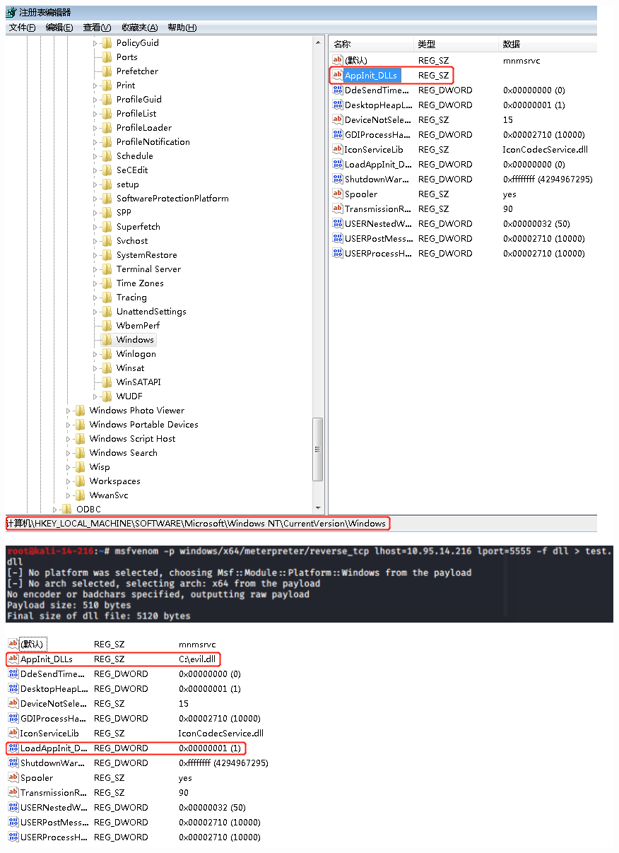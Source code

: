 ![](media/7f3850dd071a81540090d004cb84e8f1.png)

![](media/ecfc1671580449831732b62fad07a7a6.png)

![](media/0c991cfd08d7742c1ceadd05b5ab0def.png)
